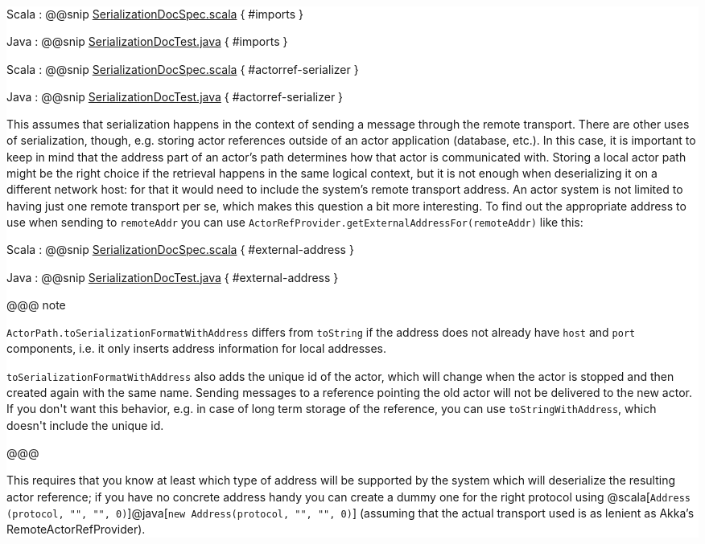 Scala
:  @@snip [SerializationDocSpec.scala]($code$/scala/docs/serialization/SerializationDocSpec.scala) { #imports }

Java
:  @@snip [SerializationDocTest.java]($code$/java/jdocs/serialization/SerializationDocTest.java) { #imports }


Scala
:  @@snip [SerializationDocSpec.scala]($code$/scala/docs/serialization/SerializationDocSpec.scala) { #actorref-serializer }

Java
:  @@snip [SerializationDocTest.java]($code$/java/jdocs/serialization/SerializationDocTest.java) { #actorref-serializer }

This assumes that serialization happens in the context of sending a message
through the remote transport. There are other uses of serialization, though,
e.g. storing actor references outside of an actor application (database, etc.).
In this case, it is important to keep in mind that the
address part of an actor’s path determines how that actor is communicated with.
Storing a local actor path might be the right choice if the retrieval happens
in the same logical context, but it is not enough when deserializing it on a
different network host: for that it would need to include the system’s remote
transport address. An actor system is not limited to having just one remote
transport per se, which makes this question a bit more interesting. To find out
the appropriate address to use when sending to `remoteAddr` you can use
`ActorRefProvider.getExternalAddressFor(remoteAddr)` like this:

Scala
:  @@snip [SerializationDocSpec.scala]($code$/scala/docs/serialization/SerializationDocSpec.scala) { #external-address }

Java
:  @@snip [SerializationDocTest.java]($code$/java/jdocs/serialization/SerializationDocTest.java) { #external-address }

@@@ note

`ActorPath.toSerializationFormatWithAddress` differs from `toString` if the
address does not already have `host` and `port` components, i.e. it only
inserts address information for local addresses.

`toSerializationFormatWithAddress` also adds the unique id of the actor, which will
change when the actor is stopped and then created again with the same name.
Sending messages to a reference pointing the old actor will not be delivered
to the new actor. If you don't want this behavior, e.g. in case of long term
storage of the reference, you can use `toStringWithAddress`, which doesn't
include the unique id.

@@@

This requires that you know at least which type of address will be supported by
the system which will deserialize the resulting actor reference; if you have no
concrete address handy you can create a dummy one for the right protocol using
@scala[`Address(protocol, "", "", 0)`]@java[`new Address(protocol, "", "", 0)`] (assuming that the actual transport used is as
lenient as Akka’s RemoteActorRefProvider).

